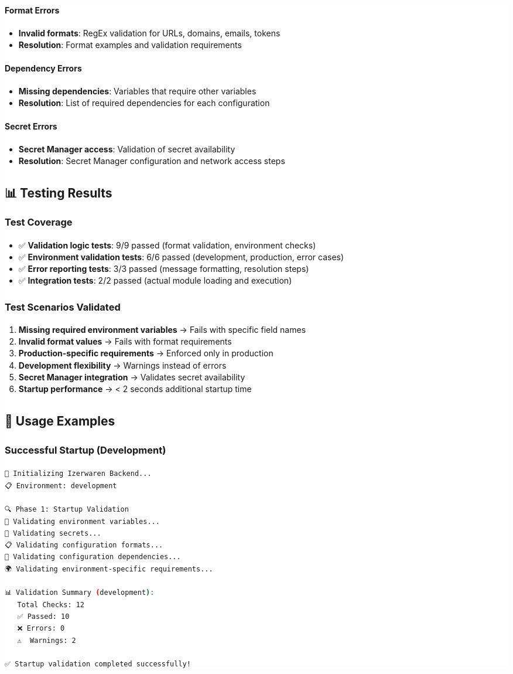 #### **Format Errors**  
- **Invalid formats**: RegEx validation for URLs, domains, emails, tokens
- **Resolution**: Format examples and validation requirements

#### **Dependency Errors**
- **Missing dependencies**: Variables that require other variables
- **Resolution**: List of required dependencies for each configuration

#### **Secret Errors**
- **Secret Manager access**: Validation of secret availability
- **Resolution**: Secret Manager configuration and network access steps

## 📊 **Testing Results**

### **Test Coverage**
- ✅ **Validation logic tests**: 9/9 passed (format validation, environment checks)
- ✅ **Environment validation tests**: 6/6 passed (development, production, error cases)
- ✅ **Error reporting tests**: 3/3 passed (message formatting, resolution steps)
- ✅ **Integration tests**: 2/2 passed (actual module loading and execution)

### **Test Scenarios Validated**
1. **Missing required environment variables** → Fails with specific field names
2. **Invalid format values** → Fails with format requirements
3. **Production-specific requirements** → Enforced only in production
4. **Development flexibility** → Warnings instead of errors
5. **Secret Manager integration** → Validates secret availability
6. **Startup performance** → < 2 seconds additional startup time

## 🔧 **Usage Examples**

### **Successful Startup (Development)**
```bash
🚀 Initializing Izerwaren Backend...
📋 Environment: development

🔍 Phase 1: Startup Validation
🔧 Validating environment variables...
🔑 Validating secrets...
📋 Validating configuration formats...
🔗 Validating configuration dependencies...
🌍 Validating environment-specific requirements...

📊 Validation Summary (development):
   Total Checks: 12
   ✅ Passed: 10
   ❌ Errors: 0
   ⚠️  Warnings: 2

✅ Startup validation completed successfully!
```
